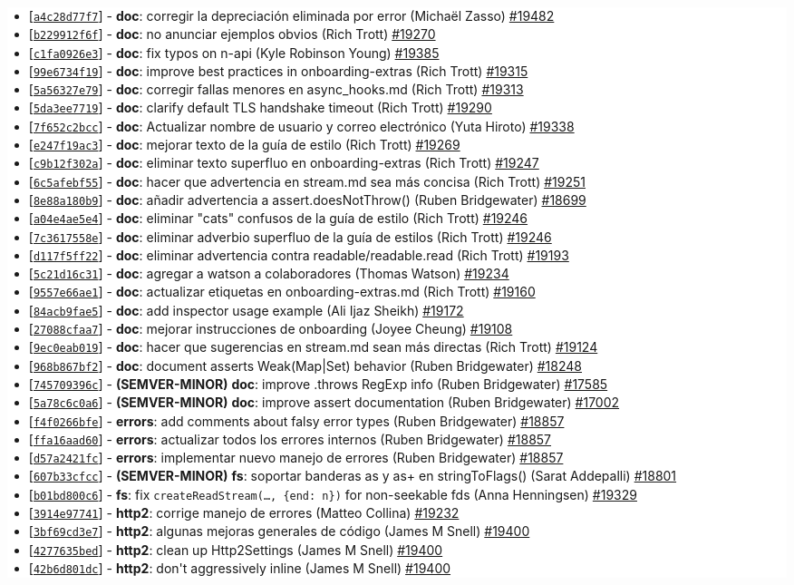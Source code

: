 * [[`a4c28d77f7`](https://github.com/nodejs/node/commit/a4c28d77f7)] - **doc**: corregir la depreciación eliminada por error (Michaël Zasso) [#19482](https://github.com/nodejs/node/pull/19482)
* [[`b229912f6f`](https://github.com/nodejs/node/commit/b229912f6f)] - **doc**: no anunciar ejemplos obvios (Rich Trott) [#19270](https://github.com/nodejs/node/pull/19270)
* [[`c1fa0926e3`](https://github.com/nodejs/node/commit/c1fa0926e3)] - **doc**: fix typos on n-api (Kyle Robinson Young) [#19385](https://github.com/nodejs/node/pull/19385)
* [[`99e6734f19`](https://github.com/nodejs/node/commit/99e6734f19)] - **doc**: improve best practices in onboarding-extras (Rich Trott) [#19315](https://github.com/nodejs/node/pull/19315)
* [[`5a56327e79`](https://github.com/nodejs/node/commit/5a56327e79)] - **doc**: corregir fallas menores en async\_hooks.md (Rich Trott) [#19313](https://github.com/nodejs/node/pull/19313)
* [[`5da3ee7719`](https://github.com/nodejs/node/commit/5da3ee7719)] - **doc**: clarify default TLS handshake timeout (Rich Trott) [#19290](https://github.com/nodejs/node/pull/19290)
* [[`7f652c2bcc`](https://github.com/nodejs/node/commit/7f652c2bcc)] - **doc**: Actualizar nombre de usuario y correo electrónico (Yuta Hiroto) [#19338](https://github.com/nodejs/node/pull/19338)
* [[`e247f19ac3`](https://github.com/nodejs/node/commit/e247f19ac3)] - **doc**: mejorar texto de la guía de estilo (Rich Trott) [#19269](https://github.com/nodejs/node/pull/19269)
* [[`c9b12f302a`](https://github.com/nodejs/node/commit/c9b12f302a)] - **doc**: eliminar texto superfluo en onboarding-extras (Rich Trott) [#19247](https://github.com/nodejs/node/pull/19247)
* [[`6c5afebf55`](https://github.com/nodejs/node/commit/6c5afebf55)] - **doc**: hacer que advertencia en stream.md sea más concisa (Rich Trott) [#19251](https://github.com/nodejs/node/pull/19251)
* [[`8e88a180b9`](https://github.com/nodejs/node/commit/8e88a180b9)] - **doc**: añadir advertencia a assert.doesNotThrow() (Ruben Bridgewater) [#18699](https://github.com/nodejs/node/pull/18699)
* [[`a04e4ae5e4`](https://github.com/nodejs/node/commit/a04e4ae5e4)] - **doc**: eliminar "cats" confusos de la guía de estilo (Rich Trott) [#19246](https://github.com/nodejs/node/pull/19246)
* [[`7c3617558e`](https://github.com/nodejs/node/commit/7c3617558e)] - **doc**: eliminar adverbio superfluo de la guía de estilos (Rich Trott) [#19246](https://github.com/nodejs/node/pull/19246)
* [[`d117f5ff22`](https://github.com/nodejs/node/commit/d117f5ff22)] - **doc**: eliminar advertencia contra readable/readable.read (Rich Trott) [#19193](https://github.com/nodejs/node/pull/19193)
* [[`5c21d16c31`](https://github.com/nodejs/node/commit/5c21d16c31)] - **doc**: agregar a watson a colaboradores (Thomas Watson) [#19234](https://github.com/nodejs/node/pull/19234)
* [[`9557e66ae1`](https://github.com/nodejs/node/commit/9557e66ae1)] - **doc**: actualizar etiquetas en onboarding-extras.md (Rich Trott) [#19160](https://github.com/nodejs/node/pull/19160)
* [[`84acb9fae5`](https://github.com/nodejs/node/commit/84acb9fae5)] - **doc**: add inspector usage example (Ali Ijaz Sheikh) [#19172](https://github.com/nodejs/node/pull/19172)
* [[`27088cfaa7`](https://github.com/nodejs/node/commit/27088cfaa7)] - **doc**: mejorar instrucciones de onboarding (Joyee Cheung) [#19108](https://github.com/nodejs/node/pull/19108)
* [[`9ec0eab019`](https://github.com/nodejs/node/commit/9ec0eab019)] - **doc**: hacer que sugerencias en stream.md sean más directas (Rich Trott) [#19124](https://github.com/nodejs/node/pull/19124)
* [[`968b867bf2`](https://github.com/nodejs/node/commit/968b867bf2)] - **doc**: document asserts Weak(Map|Set) behavior (Ruben Bridgewater) [#18248](https://github.com/nodejs/node/pull/18248)
* [[`745709396c`](https://github.com/nodejs/node/commit/745709396c)] - **(SEMVER-MINOR)** **doc**: improve .throws RegExp info (Ruben Bridgewater) [#17585](https://github.com/nodejs/node/pull/17585)
* [[`5a78c6c0a6`](https://github.com/nodejs/node/commit/5a78c6c0a6)] - **(SEMVER-MINOR)** **doc**: improve assert documentation (Ruben Bridgewater) [#17002](https://github.com/nodejs/node/pull/17002)
* [[`f4f0266bfe`](https://github.com/nodejs/node/commit/f4f0266bfe)] - **errors**: add comments about falsy error types (Ruben Bridgewater) [#18857](https://github.com/nodejs/node/pull/18857)
* [[`ffa16aad60`](https://github.com/nodejs/node/commit/ffa16aad60)] - **errors**: actualizar todos los errores internos (Ruben Bridgewater) [#18857](https://github.com/nodejs/node/pull/18857)
* [[`d57a2421fc`](https://github.com/nodejs/node/commit/d57a2421fc)] - **errors**: implementar nuevo manejo de errores (Ruben Bridgewater) [#18857](https://github.com/nodejs/node/pull/18857)
* [[`607b33cfcc`](https://github.com/nodejs/node/commit/607b33cfcc)] - **(SEMVER-MINOR)** **fs**: soportar banderas as y as+ en stringToFlags() (Sarat Addepalli) [#18801](https://github.com/nodejs/node/pull/18801)
* [[`b01bd800c6`](https://github.com/nodejs/node/commit/b01bd800c6)] - **fs**: fix `createReadStream(…, {end: n})` for non-seekable fds (Anna Henningsen) [#19329](https://github.com/nodejs/node/pull/19329)
* [[`3914e97741`](https://github.com/nodejs/node/commit/3914e97741)] - **http2**: corrige manejo de errores (Matteo Collina) [#19232](https://github.com/nodejs/node/pull/19232)
* [[`3bf69cd3e7`](https://github.com/nodejs/node/commit/3bf69cd3e7)] - **http2**: algunas mejoras generales de código (James M Snell) [#19400](https://github.com/nodejs/node/pull/19400)
* [[`4277635bed`](https://github.com/nodejs/node/commit/4277635bed)] - **http2**: clean up Http2Settings (James M Snell) [#19400](https://github.com/nodejs/node/pull/19400)
* [[`42b6d801dc`](https://github.com/nodejs/node/commit/42b6d801dc)] - **http2**: don't aggressively inline (James M Snell) [#19400](https://github.com/nodejs/node/pull/19400)